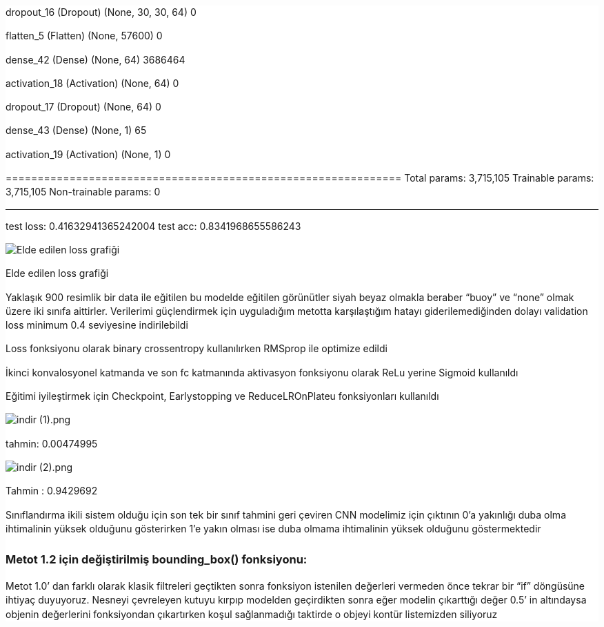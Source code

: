  dropout_16 (Dropout)                               (None, 30, 30, 64)        0         
                                                                 
 flatten_5 (Flatten)                                      (None, 57600)             0         
                                                                 
 dense_42 (Dense)                                      (None, 64)                3686464   
                                                                 
 activation_18 (Activation)                          (None, 64)                0         
                                                                 
 dropout_17 (Dropout)                               (None, 64)                0         
                                                                 
 dense_43 (Dense)                                      (None, 1)                 65        
                                                                 
 activation_19 (Activation)                          (None, 1)                 0         
                                                                 
==============================================================
Total params: 3,715,105
Trainable params: 3,715,105
Non-trainable params: 0
_________________________________________________________________________________

test loss: 0.41632941365242004
test acc: 0.8341968655586243

![Elde edilen loss grafiği](Robotik%20Yar%C4%B1s%CC%A7malar%C4%B1%20ic%CC%A7in%20Basit%20Nesne%20Tan%C4%B1ma%2079aa0b66af8d4466815f5a516e6d829e/indir.png)

Elde edilen loss grafiği

Yaklaşık 900 resimlik bir data ile eğitilen bu modelde eğitilen görünütler siyah beyaz olmakla beraber “buoy” ve “none” olmak üzere iki sınıfa aittirler. Verilerimi güçlendirmek için uyguladığım metotta karşılaştığım hatayı giderilemediğinden dolayı validation loss minimum 0.4 seviyesine indirilebildi

Loss fonksiyonu olarak binary crossentropy kullanılırken RMSprop ile optimize edildi

İkinci konvalosyonel katmanda ve son fc katmanında aktivasyon fonksiyonu olarak ReLu yerine Sigmoid kullanıldı

Eğitimi iyileştirmek için Checkpoint, Earlystopping ve ReduceLROnPlateu fonksiyonları kullanıldı

![indir (1).png](Robotik%20Yar%C4%B1s%CC%A7malar%C4%B1%20ic%CC%A7in%20Basit%20Nesne%20Tan%C4%B1ma%2079aa0b66af8d4466815f5a516e6d829e/indir_(1).png)

tahmin: 0.00474995

![indir (2).png](Robotik%20Yar%C4%B1s%CC%A7malar%C4%B1%20ic%CC%A7in%20Basit%20Nesne%20Tan%C4%B1ma%2079aa0b66af8d4466815f5a516e6d829e/indir_(2).png)

Tahmin : 0.9429692

Sınıflandırma ikili sistem olduğu için son tek bir sınıf tahmini geri çeviren CNN modelimiz için çıktının 0’a yakınlığı duba olma ihtimalinin yüksek olduğunu gösterirken 1’e yakın olması ise duba olmama ihtimalinin yüksek olduğunu göstermektedir

### Metot 1.2 için değiştirilmiş bounding_box() fonksiyonu:

Metot 1.0’ dan farklı olarak klasik filtreleri geçtikten sonra fonksiyon istenilen değerleri vermeden önce tekrar bir “if” döngüsüne ihtiyaç duyuyoruz. Nesneyi çevreleyen kutuyu kırpıp modelden geçirdikten sonra eğer modelin çıkarttığı değer 0.5’ in altındaysa objenin değerlerini fonksiyondan çıkartırken koşul sağlanmadığı taktirde o objeyi kontür listemizden siliyoruz